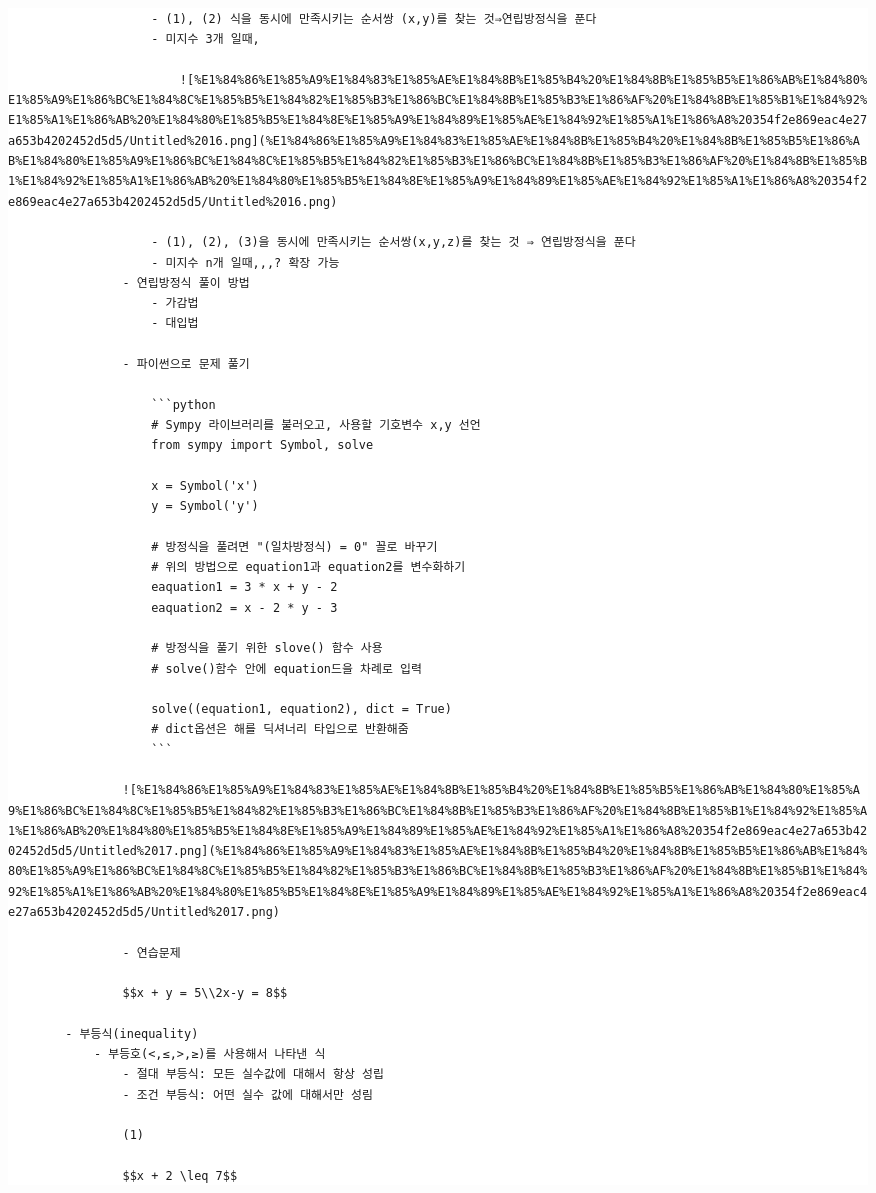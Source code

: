                         - (1), (2) 식을 동시에 만족시키는 순서쌍 (x,y)를 찾는 것⇒연립방정식을 푼다
                        - 미지수 3개 일때,

                            ![%E1%84%86%E1%85%A9%E1%84%83%E1%85%AE%E1%84%8B%E1%85%B4%20%E1%84%8B%E1%85%B5%E1%86%AB%E1%84%80%E1%85%A9%E1%86%BC%E1%84%8C%E1%85%B5%E1%84%82%E1%85%B3%E1%86%BC%E1%84%8B%E1%85%B3%E1%86%AF%20%E1%84%8B%E1%85%B1%E1%84%92%E1%85%A1%E1%86%AB%20%E1%84%80%E1%85%B5%E1%84%8E%E1%85%A9%E1%84%89%E1%85%AE%E1%84%92%E1%85%A1%E1%86%A8%20354f2e869eac4e27a653b4202452d5d5/Untitled%2016.png](%E1%84%86%E1%85%A9%E1%84%83%E1%85%AE%E1%84%8B%E1%85%B4%20%E1%84%8B%E1%85%B5%E1%86%AB%E1%84%80%E1%85%A9%E1%86%BC%E1%84%8C%E1%85%B5%E1%84%82%E1%85%B3%E1%86%BC%E1%84%8B%E1%85%B3%E1%86%AF%20%E1%84%8B%E1%85%B1%E1%84%92%E1%85%A1%E1%86%AB%20%E1%84%80%E1%85%B5%E1%84%8E%E1%85%A9%E1%84%89%E1%85%AE%E1%84%92%E1%85%A1%E1%86%A8%20354f2e869eac4e27a653b4202452d5d5/Untitled%2016.png)

                        - (1), (2), (3)을 동시에 만족시키는 순서쌍(x,y,z)를 찾는 것 ⇒ 연립방정식을 푼다
                        - 미지수 n개 일때,,,? 확장 가능
                    - 연립방정식 풀이 방법
                        - 가감법
                        - 대입법

                    - 파이썬으로 문제 풀기

                        ```python
                        # Sympy 라이브러리를 불러오고, 사용할 기호변수 x,y 선언
                        from sympy import Symbol, solve

                        x = Symbol('x')
                        y = Symbol('y')

                        # 방정식을 풀려면 "(일차방정식) = 0" 꼴로 바꾸기
                        # 위의 방법으로 equation1과 equation2를 변수화하기
                        eaquation1 = 3 * x + y - 2
                        eaquation2 = x - 2 * y - 3

                        # 방정식을 풀기 위한 slove() 함수 사용
                        # solve()함수 안에 equation드을 차례로 입력

                        solve((equation1, equation2), dict = True)
                        # dict옵션은 해를 딕셔너리 타입으로 반환해줌
                        ```

                    ![%E1%84%86%E1%85%A9%E1%84%83%E1%85%AE%E1%84%8B%E1%85%B4%20%E1%84%8B%E1%85%B5%E1%86%AB%E1%84%80%E1%85%A9%E1%86%BC%E1%84%8C%E1%85%B5%E1%84%82%E1%85%B3%E1%86%BC%E1%84%8B%E1%85%B3%E1%86%AF%20%E1%84%8B%E1%85%B1%E1%84%92%E1%85%A1%E1%86%AB%20%E1%84%80%E1%85%B5%E1%84%8E%E1%85%A9%E1%84%89%E1%85%AE%E1%84%92%E1%85%A1%E1%86%A8%20354f2e869eac4e27a653b4202452d5d5/Untitled%2017.png](%E1%84%86%E1%85%A9%E1%84%83%E1%85%AE%E1%84%8B%E1%85%B4%20%E1%84%8B%E1%85%B5%E1%86%AB%E1%84%80%E1%85%A9%E1%86%BC%E1%84%8C%E1%85%B5%E1%84%82%E1%85%B3%E1%86%BC%E1%84%8B%E1%85%B3%E1%86%AF%20%E1%84%8B%E1%85%B1%E1%84%92%E1%85%A1%E1%86%AB%20%E1%84%80%E1%85%B5%E1%84%8E%E1%85%A9%E1%84%89%E1%85%AE%E1%84%92%E1%85%A1%E1%86%A8%20354f2e869eac4e27a653b4202452d5d5/Untitled%2017.png)

                    - 연습문제

                    $$x + y = 5\\2x-y = 8$$

            - 부등식(inequality)
                - 부등호(<,≤,>,≥)를 사용해서 나타낸 식
                    - 절대 부등식: 모든 실수값에 대해서 항상 성립
                    - 조건 부등식: 어떤 실수 값에 대해서만 성림

                    (1) 

                    $$x + 2 \leq 7$$
